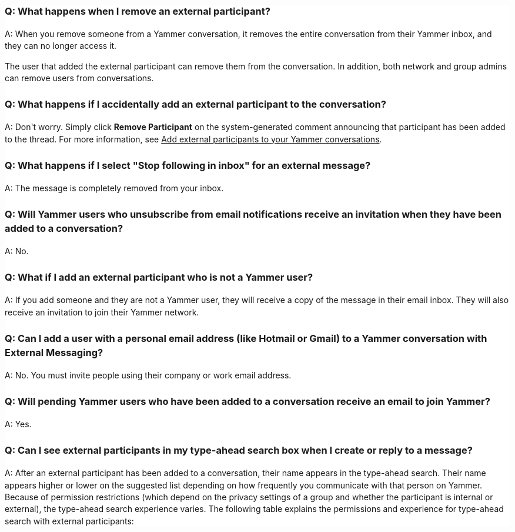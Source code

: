 ### Q: What happens when I remove an external participant?

A: When you remove someone from a Yammer conversation, it removes the entire conversation from their Yammer inbox, and they can no longer access it.
  
The user that added the external participant can remove them from the conversation. In addition, both network and group admins can remove users from conversations.
  
### Q: What happens if I accidentally add an external participant to the conversation?

A: Don't worry. Simply click **Remove Participant** on the system-generated comment announcing that participant has been added to the thread. For more information, see [Add external participants to your Yammer conversations](add-external-participants.md).
  
### Q: What happens if I select "Stop following in inbox" for an external message?

A: The message is completely removed from your inbox.
  
### Q: Will Yammer users who unsubscribe from email notifications receive an invitation when they have been added to a conversation?

A: No.
  
### Q: What if I add an external participant who is not a Yammer user?

A: If you add someone and they are not a Yammer user, they will receive a copy of the message in their email inbox. They will also receive an invitation to join their Yammer network.
  
### Q: Can I add a user with a personal email address (like Hotmail or Gmail) to a Yammer conversation with External Messaging?

A: No. You must invite people using their company or work email address.
  
### Q: Will pending Yammer users who have been added to a conversation receive an email to join Yammer?

A: Yes.
  
### Q: Can I see external participants in my type-ahead search box when I create or reply to a message?

A: After an external participant has been added to a conversation, their name appears in the type-ahead search. Their name appears higher or lower on the suggested list depending on how frequently you communicate with that person on Yammer. Because of permission restrictions (which depend on the privacy settings of a group and whether the participant is internal or external), the type-ahead search experience varies. The following table explains the permissions and experience for type-ahead search with external participants:
  